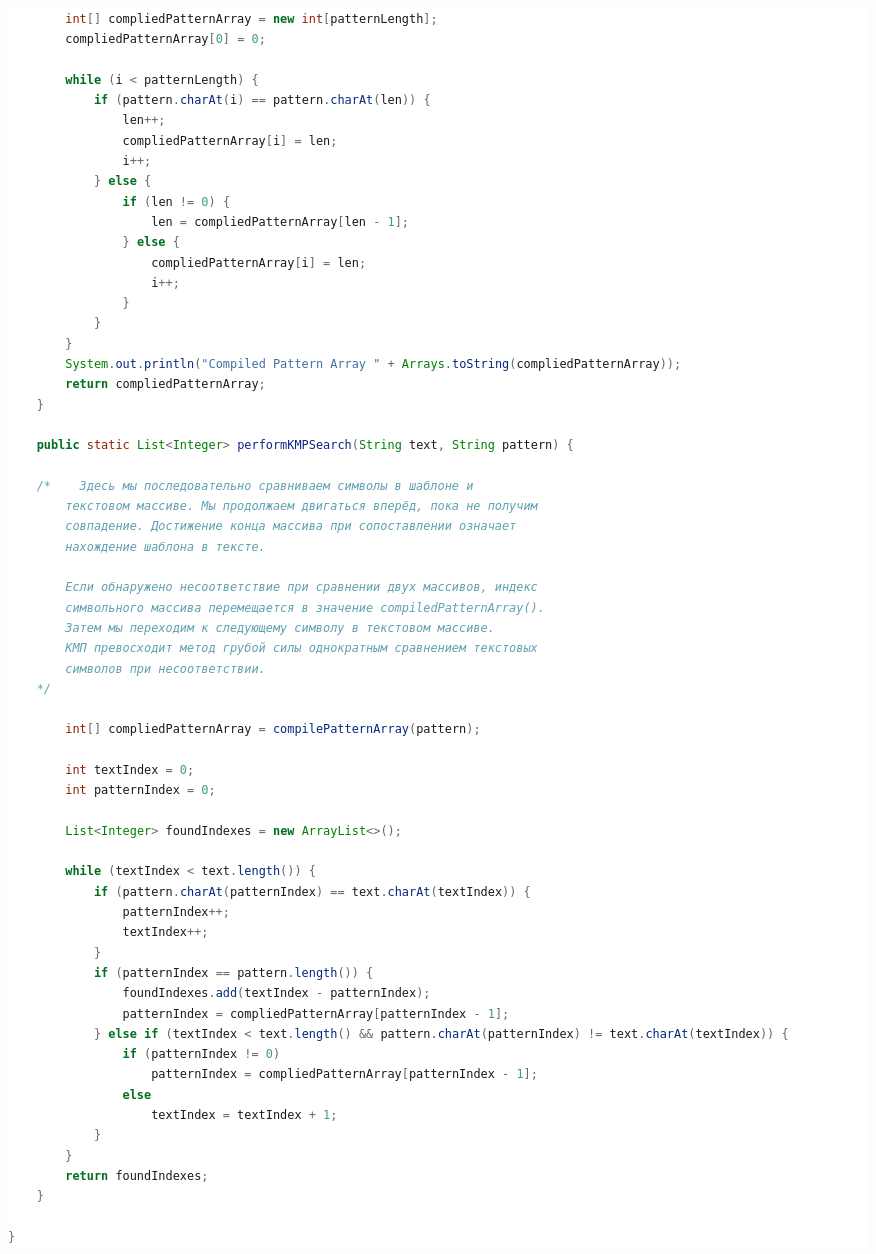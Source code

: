 ```java
        int[] compliedPatternArray = new int[patternLength];
        compliedPatternArray[0] = 0;

        while (i < patternLength) {
            if (pattern.charAt(i) == pattern.charAt(len)) {
                len++;
                compliedPatternArray[i] = len;
                i++;
            } else {
                if (len != 0) {
                    len = compliedPatternArray[len - 1];
                } else {
                    compliedPatternArray[i] = len;
                    i++;
                }
            }
        }
        System.out.println("Compiled Pattern Array " + Arrays.toString(compliedPatternArray));
        return compliedPatternArray;
    }

    public static List<Integer> performKMPSearch(String text, String pattern) {

    /*    Здесь мы последовательно сравниваем символы в шаблоне и
        текстовом массиве. Мы продолжаем двигаться вперёд, пока не получим
        совпадение. Достижение конца массива при сопоставлении означает
        нахождение шаблона в тексте.

        Если обнаружено несоответствие при сравнении двух массивов, индекс
        символьного массива перемещается в значение compiledPatternArray().
        Затем мы переходим к следующему символу в текстовом массиве.
        КМП превосходит метод грубой силы однократным сравнением текстовых
        символов при несоответствии.
    */

        int[] compliedPatternArray = compilePatternArray(pattern);

        int textIndex = 0;
        int patternIndex = 0;

        List<Integer> foundIndexes = new ArrayList<>();

        while (textIndex < text.length()) {
            if (pattern.charAt(patternIndex) == text.charAt(textIndex)) {
                patternIndex++;
                textIndex++;
            }
            if (patternIndex == pattern.length()) {
                foundIndexes.add(textIndex - patternIndex);
                patternIndex = compliedPatternArray[patternIndex - 1];
            } else if (textIndex < text.length() && pattern.charAt(patternIndex) != text.charAt(textIndex)) {
                if (patternIndex != 0)
                    patternIndex = compliedPatternArray[patternIndex - 1];
                else
                    textIndex = textIndex + 1;
            }
        }
        return foundIndexes;
    }

}

```